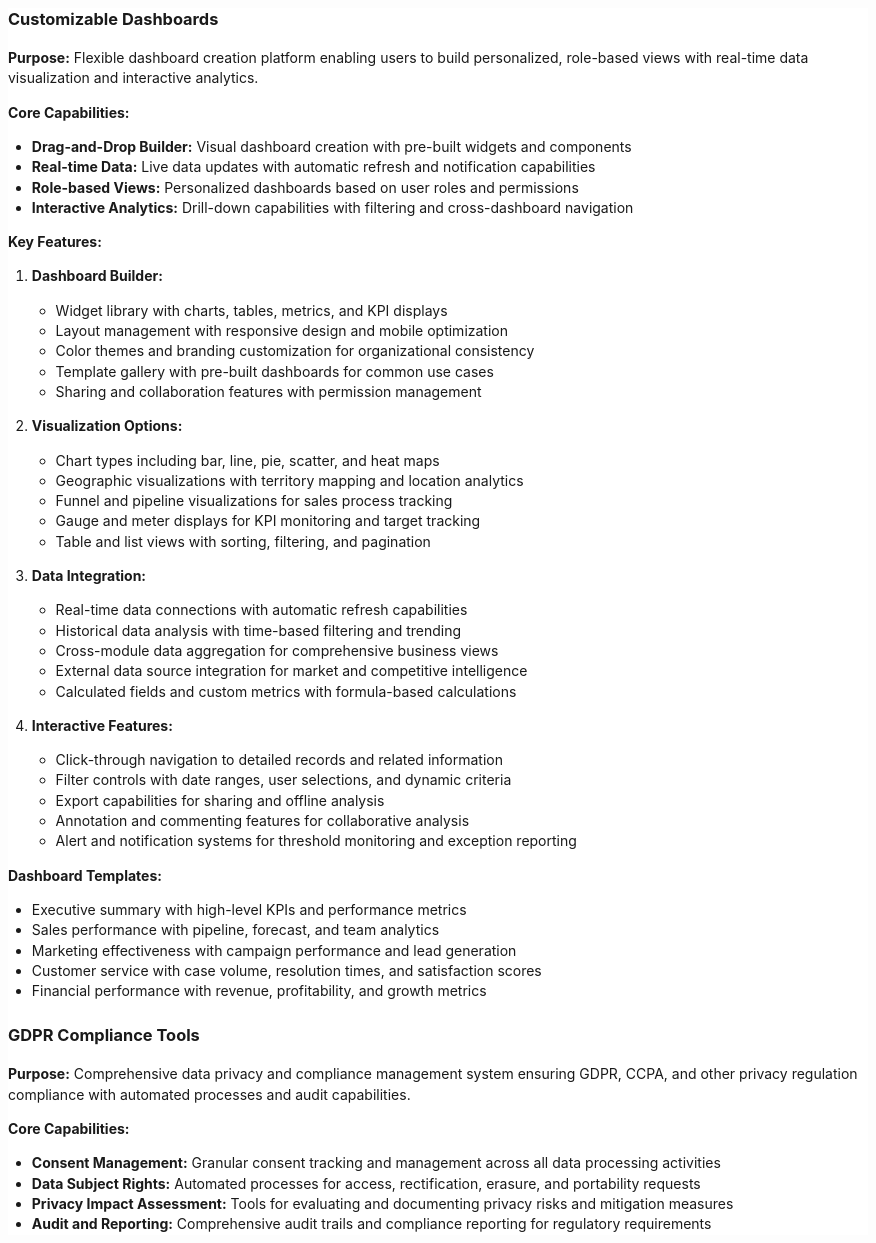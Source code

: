 ### Customizable Dashboards

**Purpose:** Flexible dashboard creation platform enabling users to build personalized, role-based views with real-time data visualization and interactive analytics.

**Core Capabilities:**
- **Drag-and-Drop Builder:** Visual dashboard creation with pre-built widgets and components
- **Real-time Data:** Live data updates with automatic refresh and notification capabilities
- **Role-based Views:** Personalized dashboards based on user roles and permissions
- **Interactive Analytics:** Drill-down capabilities with filtering and cross-dashboard navigation

**Key Features:**
1. **Dashboard Builder:**
   - Widget library with charts, tables, metrics, and KPI displays
   - Layout management with responsive design and mobile optimization
   - Color themes and branding customization for organizational consistency
   - Template gallery with pre-built dashboards for common use cases
   - Sharing and collaboration features with permission management

2. **Visualization Options:**
   - Chart types including bar, line, pie, scatter, and heat maps
   - Geographic visualizations with territory mapping and location analytics
   - Funnel and pipeline visualizations for sales process tracking
   - Gauge and meter displays for KPI monitoring and target tracking
   - Table and list views with sorting, filtering, and pagination

3. **Data Integration:**
   - Real-time data connections with automatic refresh capabilities
   - Historical data analysis with time-based filtering and trending
   - Cross-module data aggregation for comprehensive business views
   - External data source integration for market and competitive intelligence
   - Calculated fields and custom metrics with formula-based calculations

4. **Interactive Features:**
   - Click-through navigation to detailed records and related information
   - Filter controls with date ranges, user selections, and dynamic criteria
   - Export capabilities for sharing and offline analysis
   - Annotation and commenting features for collaborative analysis
   - Alert and notification systems for threshold monitoring and exception reporting

**Dashboard Templates:**
- Executive summary with high-level KPIs and performance metrics
- Sales performance with pipeline, forecast, and team analytics
- Marketing effectiveness with campaign performance and lead generation
- Customer service with case volume, resolution times, and satisfaction scores
- Financial performance with revenue, profitability, and growth metrics

### GDPR Compliance Tools

**Purpose:** Comprehensive data privacy and compliance management system ensuring GDPR, CCPA, and other privacy regulation compliance with automated processes and audit capabilities.

**Core Capabilities:**
- **Consent Management:** Granular consent tracking and management across all data processing activities
- **Data Subject Rights:** Automated processes for access, rectification, erasure, and portability requests
- **Privacy Impact Assessment:** Tools for evaluating and documenting privacy risks and mitigation measures
- **Audit and Reporting:** Comprehensive audit trails and compliance reporting for regulatory requirements
